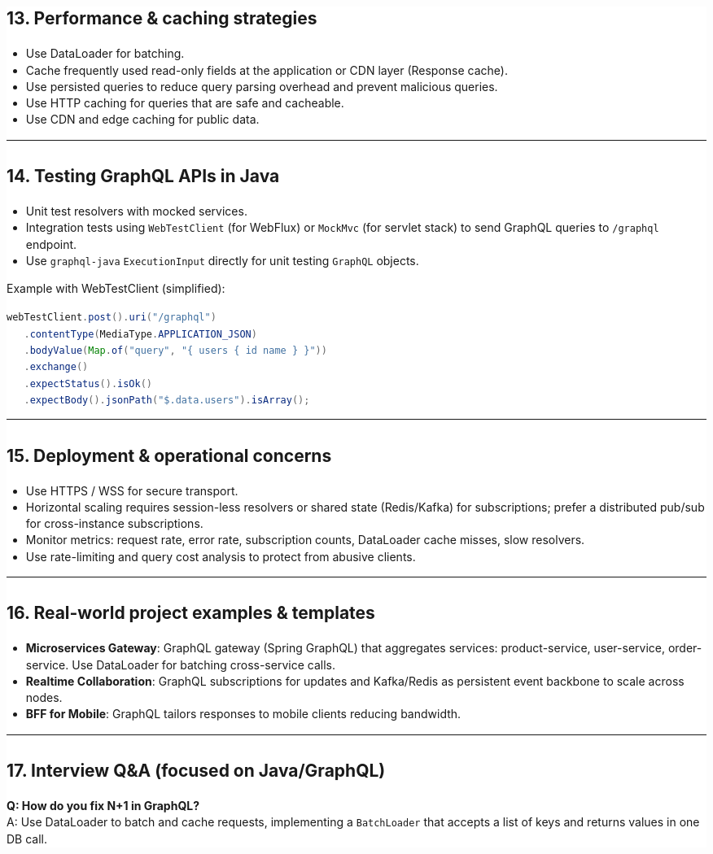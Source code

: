 
## 13. Performance & caching strategies
- Use DataLoader for batching.
- Cache frequently used read-only fields at the application or CDN layer (Response cache).
- Use persisted queries to reduce query parsing overhead and prevent malicious queries.
- Use HTTP caching for queries that are safe and cacheable.
- Use CDN and edge caching for public data.

---

## 14. Testing GraphQL APIs in Java
- Unit test resolvers with mocked services.
- Integration tests using `WebTestClient` (for WebFlux) or `MockMvc` (for servlet stack) to send GraphQL queries to `/graphql` endpoint.
- Use `graphql-java` `ExecutionInput` directly for unit testing `GraphQL` objects.

Example with WebTestClient (simplified):
```java
webTestClient.post().uri("/graphql")
   .contentType(MediaType.APPLICATION_JSON)
   .bodyValue(Map.of("query", "{ users { id name } }"))
   .exchange()
   .expectStatus().isOk()
   .expectBody().jsonPath("$.data.users").isArray();
```

---

## 15. Deployment & operational concerns
- Use HTTPS / WSS for secure transport.
- Horizontal scaling requires session-less resolvers or shared state (Redis/Kafka) for subscriptions; prefer a distributed pub/sub for cross-instance subscriptions.
- Monitor metrics: request rate, error rate, subscription counts, DataLoader cache misses, slow resolvers.
- Use rate-limiting and query cost analysis to protect from abusive clients.

---

## 16. Real-world project examples & templates
- **Microservices Gateway**: GraphQL gateway (Spring GraphQL) that aggregates services: product-service, user-service, order-service. Use DataLoader for batching cross-service calls.
- **Realtime Collaboration**: GraphQL subscriptions for updates and Kafka/Redis as persistent event backbone to scale across nodes.
- **BFF for Mobile**: GraphQL tailors responses to mobile clients reducing bandwidth.

---

## 17. Interview Q&A (focused on Java/GraphQL)

**Q: How do you fix N+1 in GraphQL?**  
A: Use DataLoader to batch and cache requests, implementing a `BatchLoader` that accepts a list of keys and returns values in one DB call.
